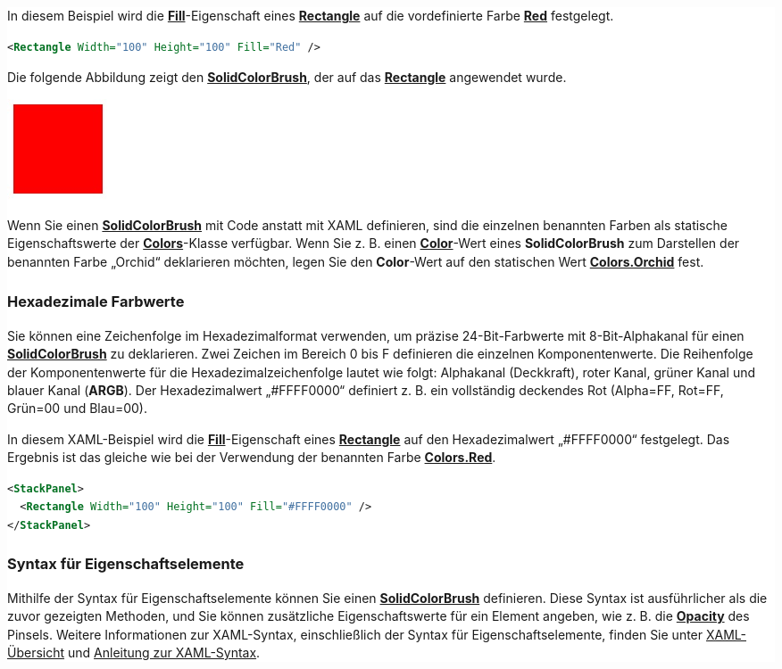 In diesem Beispiel wird die [**Fill**](https://msdn.microsoft.com/library/windows/apps/xaml/windows.ui.xaml.shapes.shape.fill.aspx)-Eigenschaft eines [**Rectangle**](https://msdn.microsoft.com/library/windows/apps/BR243371) auf die vordefinierte Farbe [**Red**](https://msdn.microsoft.com/library/windows/apps/xaml/windows.ui.colors.red.aspx) festgelegt.

```xml
<Rectangle Width="100" Height="100" Fill="Red" />
```

Die folgende Abbildung zeigt den [**SolidColorBrush**](https://msdn.microsoft.com/library/windows/apps/BR242962), der auf das [**Rectangle**](https://msdn.microsoft.com/library/windows/apps/BR243371) angewendet wurde.

![Ein gerenderter SolidColorBrush](images/brushes-solidcolorbrush.jpg)

Wenn Sie einen [**SolidColorBrush**](https://msdn.microsoft.com/library/windows/apps/BR242962) mit Code anstatt mit XAML definieren, sind die einzelnen benannten Farben als statische Eigenschaftswerte der [**Colors**](https://msdn.microsoft.com/library/windows/apps/Hh673723s)-Klasse verfügbar. Wenn Sie z. B. einen [**Color**](https://msdn.microsoft.com/library/windows/apps/xaml/windows.ui.xaml.media.solidcolorbrush.color.aspx)-Wert eines **SolidColorBrush** zum Darstellen der benannten Farbe „Orchid“ deklarieren möchten, legen Sie den **Color**-Wert auf den statischen Wert [**Colors.Orchid**](https://msdn.microsoft.com/library/windows/apps/xaml/windows.ui.colors.orchid.aspx) fest.

### Hexadezimale Farbwerte

Sie können eine Zeichenfolge im Hexadezimalformat verwenden, um präzise 24-Bit-Farbwerte mit 8-Bit-Alphakanal für einen [**SolidColorBrush**](https://msdn.microsoft.com/library/windows/apps/BR242962) zu deklarieren. Zwei Zeichen im Bereich 0 bis F definieren die einzelnen Komponentenwerte. Die Reihenfolge der Komponentenwerte für die Hexadezimalzeichenfolge lautet wie folgt: Alphakanal (Deckkraft), roter Kanal, grüner Kanal und blauer Kanal (**ARGB**). Der Hexadezimalwert „#FFFF0000“ definiert z. B. ein vollständig deckendes Rot (Alpha=FF, Rot=FF, Grün=00 und Blau=00).

In diesem XAML-Beispiel wird die [**Fill**](https://msdn.microsoft.com/library/windows/apps/xaml/windows.ui.xaml.shapes.shape.fill.aspx)-Eigenschaft eines [**Rectangle**](https://msdn.microsoft.com/library/windows/apps/BR243371) auf den Hexadezimalwert „\#FFFF0000“ festgelegt. Das Ergebnis ist das gleiche wie bei der Verwendung der benannten Farbe [**Colors.Red**](https://msdn.microsoft.com/library/windows/apps/xaml/windows.ui.colors.red.aspx).

```xml
<StackPanel>
  <Rectangle Width="100" Height="100" Fill="#FFFF0000" />
</StackPanel>
```

### <span id="Property_element_syntax__"></span><span id="property_element_syntax__"></span><span id="PROPERTY_ELEMENT_SYNTAX__"></span>Syntax für Eigenschaftselemente

Mithilfe der Syntax für Eigenschaftselemente können Sie einen [**SolidColorBrush**](https://msdn.microsoft.com/library/windows/apps/BR242962) definieren. Diese Syntax ist ausführlicher als die zuvor gezeigten Methoden, und Sie können zusätzliche Eigenschaftswerte für ein Element angeben, wie z. B. die [**Opacity**](https://msdn.microsoft.com/library/windows/apps/xaml/windows.ui.xaml.media.brush.opacity.aspx) des Pinsels. Weitere Informationen zur XAML-Syntax, einschließlich der Syntax für Eigenschaftselemente, finden Sie unter [XAML-Übersicht](https://msdn.microsoft.com/library/windows/apps/Mt185595) und [Anleitung zur XAML-Syntax](https://msdn.microsoft.com/library/windows/apps/Mt185596).
